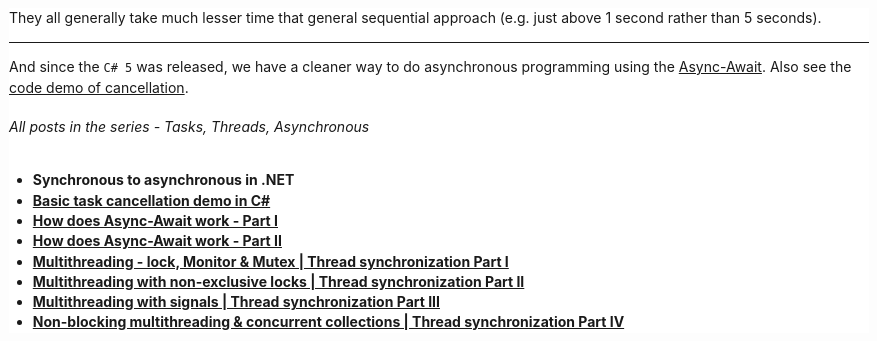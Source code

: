 ```cs
```

They all generally take much lesser time that general sequential approach (e.g. just above 1 second rather than 5 seconds).

----

And since the `C# 5` was released, we have a cleaner way to do asynchronous programming using the [Async-Await](/articles/async-await/). Also see the [code demo of cancellation](/articles/task-cancellation/).

###### All posts in the series - Tasks, Threads, Asynchronous

* **Synchronous to asynchronous in .NET**
* **[Basic task cancellation demo in C#](/articles/task-cancellation/)**
* **[How does Async-Await work - Part I](/articles/async-await/)**
* **[How does Async-Await work - Part II](/articles/async-await-2/)**
* **[Multithreading - lock, Monitor & Mutex &#124; Thread synchronization Part I](/articles/thread-synchronization-part-one/)**
* **[Multithreading with non-exclusive locks &#124; Thread synchronization Part II](/articles/thread-synchronization-part-two/)**
* **[Multithreading with signals &#124; Thread synchronization Part III](/articles/thread-synchronization-part-three/)**
* **[Non-blocking multithreading & concurrent collections &#124; Thread synchronization Part IV](/articles/thread-synchronization-part-four/)**